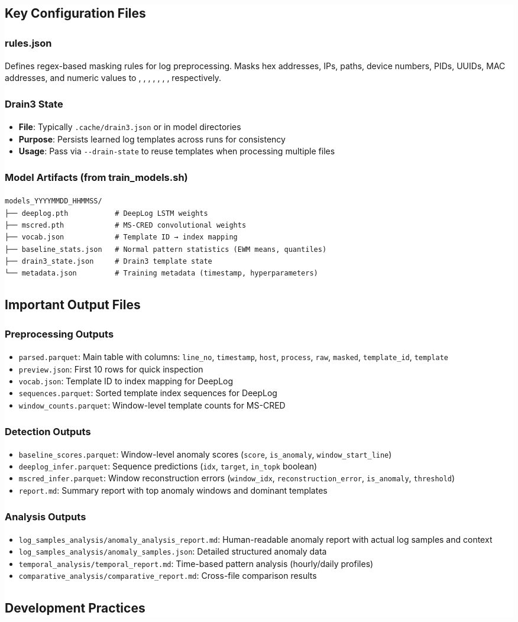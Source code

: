## Key Configuration Files

### rules.json
Defines regex-based masking rules for log preprocessing. Masks hex addresses, IPs, paths, device numbers, PIDs, UUIDs, MAC addresses, and numeric values to <HEX>, <IP>, <PATH>, <ID>, <PID>, <UUID>, <MAC>, <NUM> respectively.

### Drain3 State
- **File**: Typically `.cache/drain3.json` or in model directories
- **Purpose**: Persists learned log templates across runs for consistency
- **Usage**: Pass via `--drain-state` to reuse templates when processing multiple files

### Model Artifacts (from train_models.sh)
```
models_YYYYMMDD_HHMMSS/
├── deeplog.pth           # DeepLog LSTM weights
├── mscred.pth            # MS-CRED convolutional weights
├── vocab.json            # Template ID → index mapping
├── baseline_stats.json   # Normal pattern statistics (EWM means, quantiles)
├── drain3_state.json     # Drain3 template state
└── metadata.json         # Training metadata (timestamp, hyperparameters)
```

## Important Output Files

### Preprocessing Outputs
- `parsed.parquet`: Main table with columns: `line_no`, `timestamp`, `host`, `process`, `raw`, `masked`, `template_id`, `template`
- `preview.json`: First 10 rows for quick inspection
- `vocab.json`: Template ID to index mapping for DeepLog
- `sequences.parquet`: Sorted template index sequences for DeepLog
- `window_counts.parquet`: Window-level template counts for MS-CRED

### Detection Outputs
- `baseline_scores.parquet`: Window-level anomaly scores (`score`, `is_anomaly`, `window_start_line`)
- `deeplog_infer.parquet`: Sequence predictions (`idx`, `target`, `in_topk` boolean)
- `mscred_infer.parquet`: Window reconstruction errors (`window_idx`, `reconstruction_error`, `is_anomaly`, `threshold`)
- `report.md`: Summary report with top anomaly windows and dominant templates

### Analysis Outputs
- `log_samples_analysis/anomaly_analysis_report.md`: Human-readable anomaly report with actual log samples and context
- `log_samples_analysis/anomaly_samples.json`: Detailed structured anomaly data
- `temporal_analysis/temporal_report.md`: Time-based pattern analysis (hourly/daily profiles)
- `comparative_analysis/comparative_report.md`: Cross-file comparison results

## Development Practices
